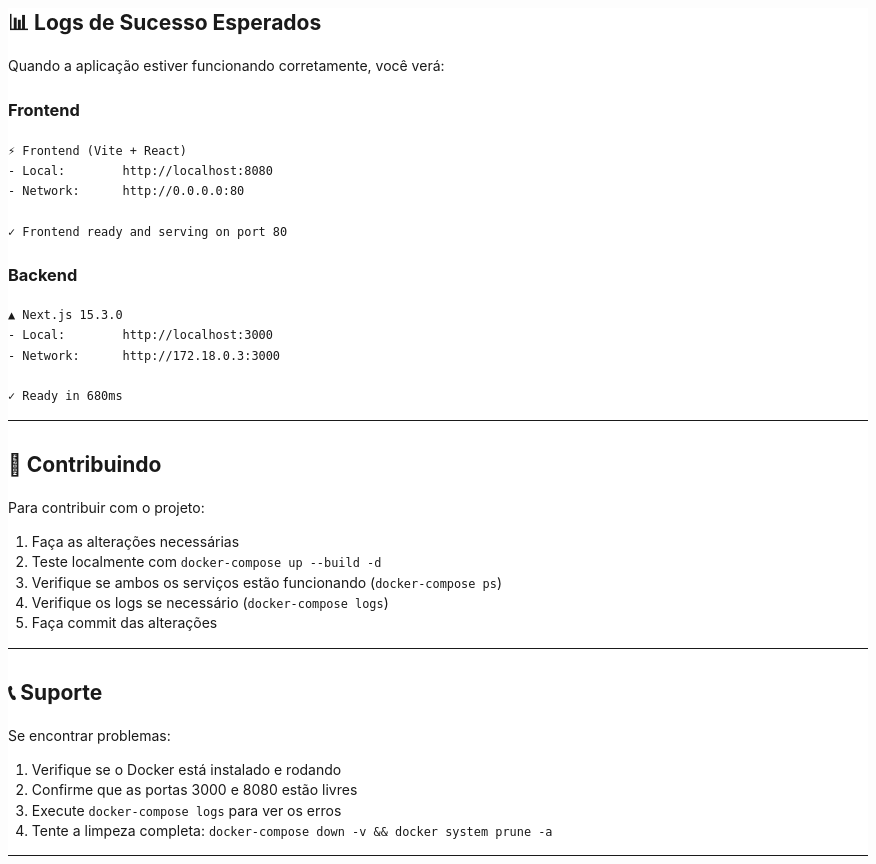
## 📊 **Logs de Sucesso Esperados**

Quando a aplicação estiver funcionando corretamente, você verá:

### Frontend

```
⚡ Frontend (Vite + React)
- Local:        http://localhost:8080
- Network:      http://0.0.0.0:80

✓ Frontend ready and serving on port 80
```

### Backend

```
▲ Next.js 15.3.0
- Local:        http://localhost:3000
- Network:      http://172.18.0.3:3000

✓ Ready in 680ms
```

---

## 🤝 **Contribuindo**

Para contribuir com o projeto:

1. Faça as alterações necessárias
2. Teste localmente com `docker-compose up --build -d`
3. Verifique se ambos os serviços estão funcionando (`docker-compose ps`)
4. Verifique os logs se necessário (`docker-compose logs`)
5. Faça commit das alterações

---

## 📞 **Suporte**

Se encontrar problemas:

1. Verifique se o Docker está instalado e rodando
2. Confirme que as portas 3000 e 8080 estão livres
3. Execute `docker-compose logs` para ver os erros
4. Tente a limpeza completa: `docker-compose down -v && docker system prune -a`

---






